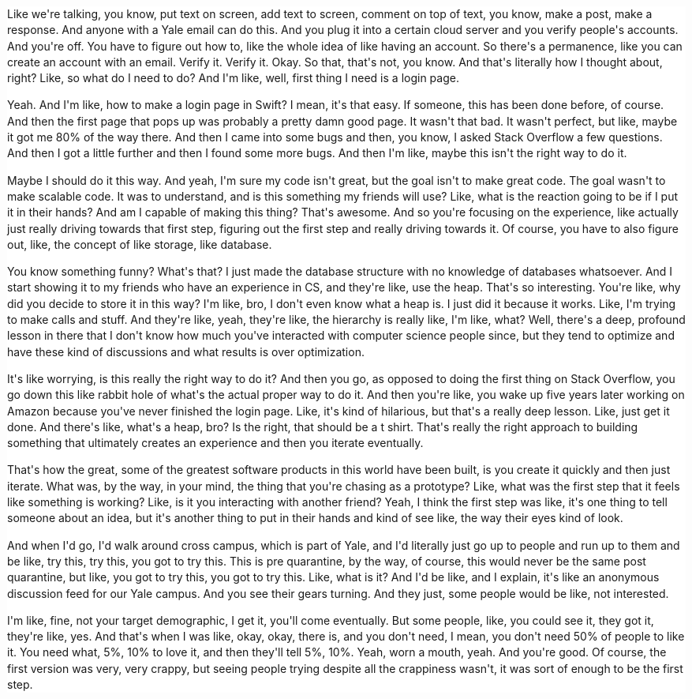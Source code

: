 Like we're talking, you know, put text on screen, add text to screen, comment on top of text, you know, make a post, make a response. And anyone with a Yale email can do this. And you plug it into a certain cloud server and you verify people's accounts. And you're off. You have to figure out how to, like the whole idea of like having an account. So there's a permanence, like you can create an account with an email. Verify it. Verify it. Okay. So that, that's not, you know. And that's literally how I thought about, right? Like, so what do I need to do? And I'm like, well, first thing I need is a login page.

Yeah. And I'm like, how to make a login page in Swift? I mean, it's that easy. If someone, this has been done before, of course. And then the first page that pops up was probably a pretty damn good page. It wasn't that bad. It wasn't perfect, but like, maybe it got me 80% of the way there. And then I came into some bugs and then, you know, I asked Stack Overflow a few questions. And then I got a little further and then I found some more bugs. And then I'm like, maybe this isn't the right way to do it.

Maybe I should do it this way. And yeah, I'm sure my code isn't great, but the goal isn't to make great code. The goal wasn't to make scalable code. It was to understand, and is this something my friends will use? Like, what is the reaction going to be if I put it in their hands? And am I capable of making this thing? That's awesome. And so you're focusing on the experience, like actually just really driving towards that first step, figuring out the first step and really driving towards it. Of course, you have to also figure out, like, the concept of like storage, like database.

You know something funny? What's that? I just made the database structure with no knowledge of databases whatsoever. And I start showing it to my friends who have an experience in CS, and they're like, use the heap. That's so interesting. You're like, why did you decide to store it in this way? I'm like, bro, I don't even know what a heap is. I just did it because it works. Like, I'm trying to make calls and stuff. And they're like, yeah, they're like, the hierarchy is really like, I'm like, what? Well, there's a deep, profound lesson in there that I don't know how much you've interacted with computer science people since, but they tend to optimize and have these kind of discussions and what results is over optimization.

It's like worrying, is this really the right way to do it? And then you go, as opposed to doing the first thing on Stack Overflow, you go down this like rabbit hole of what's the actual proper way to do it. And then you're like, you wake up five years later working on Amazon because you've never finished the login page. Like, it's kind of hilarious, but that's a really deep lesson. Like, just get it done. And there's like, what's a heap, bro? Is the right, that should be a t shirt. That's really the right approach to building something that ultimately creates an experience and then you iterate eventually.

That's how the great, some of the greatest software products in this world have been built, is you create it quickly and then just iterate. What was, by the way, in your mind, the thing that you're chasing as a prototype? Like, what was the first step that it feels like something is working? Like, is it you interacting with another friend? Yeah, I think the first step was like, it's one thing to tell someone about an idea, but it's another thing to put in their hands and kind of see like, the way their eyes kind of look.

And when I'd go, I'd walk around cross campus, which is part of Yale, and I'd literally just go up to people and run up to them and be like, try this, try this, you got to try this. This is pre quarantine, by the way, of course, this would never be the same post quarantine, but like, you got to try this, you got to try this. Like, what is it? And I'd be like, and I explain, it's like an anonymous discussion feed for our Yale campus. And you see their gears turning. And they just, some people would be like, not interested.

I'm like, fine, not your target demographic, I get it, you'll come eventually. But some people, like, you could see it, they got it, they're like, yes. And that's when I was like, okay, okay, there is, and you don't need, I mean, you don't need 50% of people to like it. You need what, 5%, 10% to love it, and then they'll tell 5%, 10%. Yeah, worn a mouth, yeah. And you're good. Of course, the first version was very, very crappy, but seeing people trying despite all the crappiness wasn't, it was sort of enough to be the first step.
